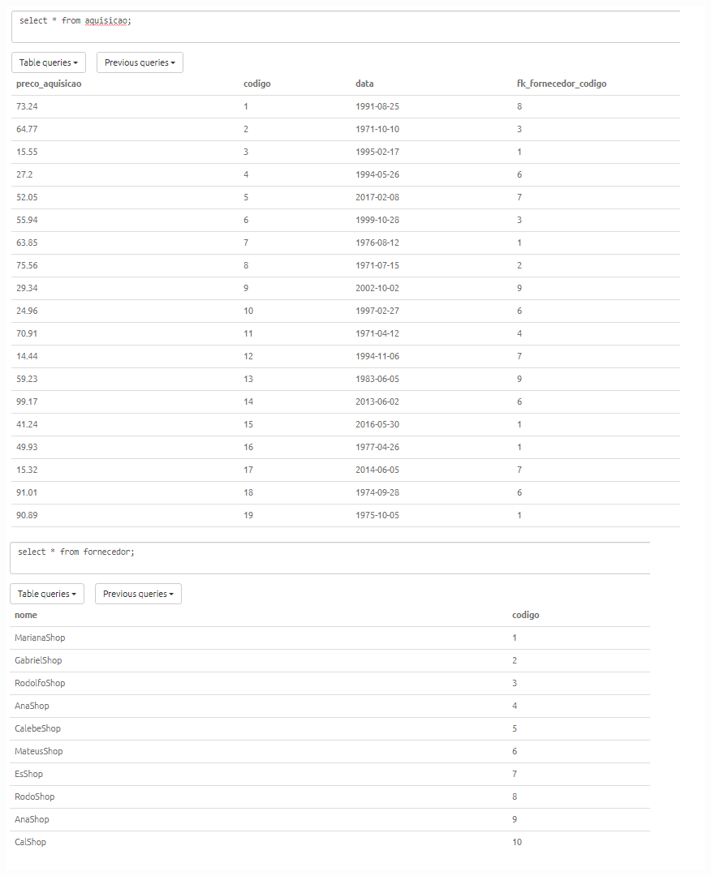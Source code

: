 ![Alt text](https://github.com/SS-SmartSales/trabalho01/blob/master/aquisicao.PNG)
![Alt text](https://github.com/SS-SmartSales/trabalho01/blob/master/fornecedor.PNG)